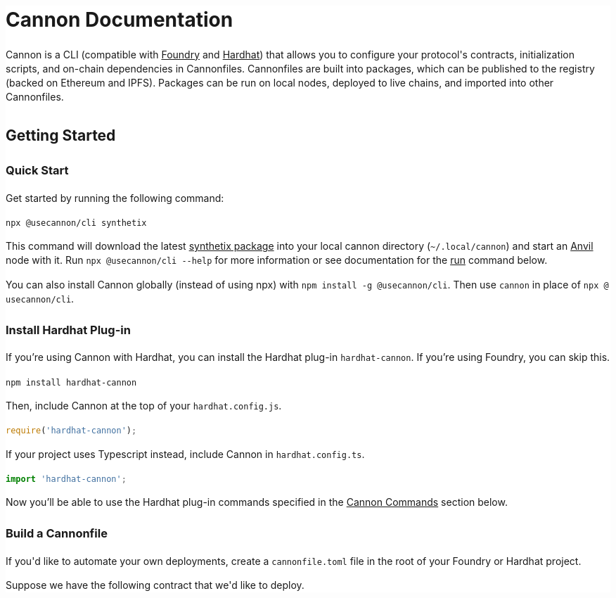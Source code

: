 # Cannon Documentation

Cannon is a CLI (compatible with [Foundry](https://github.com/foundry-rs/foundry) and [Hardhat](https://hardhat.org/])) that allows you to configure your protocol's contracts, initialization scripts, and on-chain dependencies in Cannonfiles. Cannonfiles are built into packages, which can be published to the registry (backed on Ethereum and IPFS). Packages can be run on local nodes, deployed to live chains, and imported into other Cannonfiles.

## Getting Started

### Quick Start

Get started by running the following command:

```bash
npx @usecannon/cli synthetix
```

This command will download the latest [synthetix package](/packages/synthetix) into your local cannon directory (`~/.local/cannon`) and start an [Anvil](https://github.com/foundry-rs/foundry/tree/master/anvil) node with it. Run `npx @usecannon/cli --help` for more information or see documentation for the [run](#run) command below.

You can also install Cannon globally (instead of using npx) with `npm install -g @usecannon/cli`. Then use `cannon` in place of `npx @usecannon/cli`.

### Install Hardhat Plug-in

If you’re using Cannon with Hardhat, you can install the Hardhat plug-in `hardhat-cannon`. If you’re using Foundry, you can skip this.

```bash
npm install hardhat-cannon
```

Then, include Cannon at the top of your `hardhat.config.js`.

```js
require('hardhat-cannon');
```

If your project uses Typescript instead, include Cannon in `hardhat.config.ts`.

```js
import 'hardhat-cannon';
```

Now you’ll be able to use the Hardhat plug-in commands specified in the [Cannon Commands](#cannon-commands) section below.

### Build a Cannonfile

If you'd like to automate your own deployments, create a `cannonfile.toml` file in the root of your Foundry or Hardhat project.

Suppose we have the following contract that we'd like to deploy.
